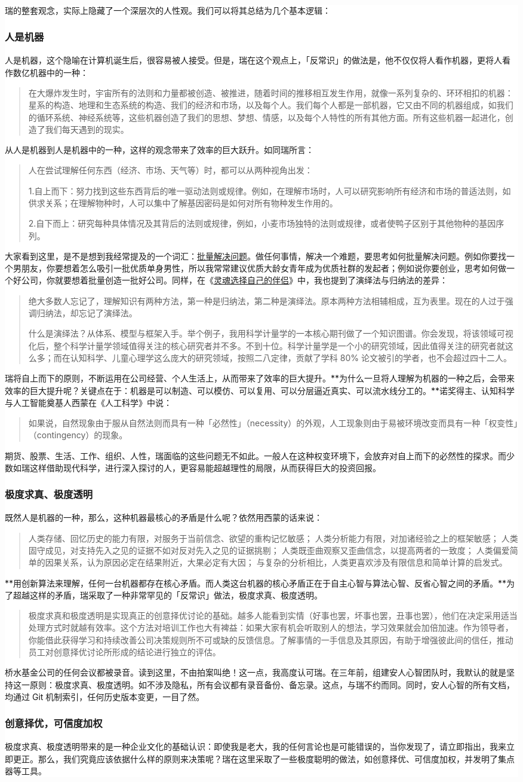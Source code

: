 瑞的整套观念，实际上隐藏了一个深层次的人性观。我们可以将其总结为几个基本逻辑：

### 人是机器

人是机器，这个隐喻在计算机诞生后，很容易被人接受。但是，瑞在这个观点上，「反常识」的做法是，他不仅仅将人看作机器，更将人看作数亿机器中的一种：

> 在大爆炸发生时，宇宙所有的法则和力量都被创造、被推进，随着时间的推移相互发生作用，就像一系列复杂的、环环相扣的机器：星系的构造、地理和生态系统的构造、我们的经济和市场，以及每个人。我们每个人都是一部机器，它又由不同的机器组成，如我们的循环系统、神经系统等，这些机器创造了我们的思想、梦想、情感，以及每个人特性的所有其他方面。所有这些机器一起进化，创造了我们每天遇到的现实。

从人是机器到人是机器中的一种，这样的观念带来了效率的巨大跃升。如同瑞所言：

> 人在尝试理解任何东西（经济、市场、天气等）时，都可以从两种视角出发：
>
> 1.自上而下：努力找到这些东西背后的唯一驱动法则或规律。例如，在理解市场时，人可以研究影响所有经济和市场的普适法则，如供求关系；在理解物种时，人可以集中了解基因密码是如何对所有物种发生作用的。
>
> 2.自下而上：研究每种具体情况及其背后的法则或规律，例如，小麦市场独特的法则或规律，或者使鸭子区别于其他物种的基因序列。

大家看到这里，是不是想到我经常提及的一个词汇：[批量解决问题](http://mp.weixin.qq.com/s?__biz=MzA3MzM0MjUyMQ==&mid=2652149352&idx=1&sn=d14ce2aafcc48335211d49fcd0c661df&scene=21#wechat_redirect)。做任何事情，解决一个难题，要思考如何批量解决问题。例如你要找一个男朋友，你要想着怎么吸引一批优质单身男性，所以我常常建议优质大龄女青年成为优质社群的发起者；例如说你要创业，思考如何做一个好公司，你就要想着批量创造一批好公司。同样，在《[灵魂选择自己的伴侣](http://mp.weixin.qq.com/s?__biz=MzA3MzM0MjUyMQ==&mid=2652149457&idx=1&sn=db3212ae02a7244cde6ea9d790386953&chksm=84f0bd87b387349186a4724fdbc7eef8277aa848235fe8833fbcc763f52b194731f6eb493c60&scene=21#wechat_redirect)》中，我也提到了演绎法与归纳法的差异：

> 绝大多数人忘记了，理解知识有两种方法，第一种是归纳法，第二种是演绎法。原本两种方法相辅相成，互为表里。现在的人过于强调归纳法，却忘记了演绎法。
>
> 什么是演绎法？从体系、模型与框架入手。举个例子，我用科学计量学的一本核心期刊做了一个知识图谱。你会发现，将该领域可视化后，整个科学计量学领域值得关注的核心研究者并不多。不到十位。科学计量学是一个小的研究领域，因此值得关注的研究者就这么多；而在认知科学、儿童心理学这么庞大的研究领域，按照二八定律，贡献了学科 80% 论文被引的学者，也不会超过四十二人。

瑞将自上而下的原则，不断运用在公司经营、个人生活上，从而带来了效率的巨大提升。**为什么一旦将人理解为机器的一种之后，会带来效率的巨大提升呢？关键点在于：机器是可以制造、可以模仿、可以复用、可以分层逼近真实、可以流水线分工的。**诺奖得主、认知科学与人工智能奠基人西蒙在《人工科学》中说：

> 如果说，自然现象由于服从自然法则而具有一种「必然性」（necessity）的外观，人工现象则由于易被环境改变而具有一种「权变性」（contingency）的现象。

期货、股票、生活、工作、组织、人性，瑞面临的这些问题无不如此。一般人在这种权变环境下，会放弃对自上而下的必然性的探求。而少数如瑞这样借助现代科学，进行深入探讨的人，更容易能超越理性的局限，从而获得巨大的投资回报。

### 极度求真、极度透明

既然人是机器的一种，那么，这种机器最核心的矛盾是什么呢？依然用西蒙的话来说：

> 人类存储、回忆历史的能力有限，对服务于当前信念、欲望的重构记忆敏感； 人类分析能力有限，对加诸经验之上的框架敏感； 人类固守成见，对支持先入之见的证据不如对反对先入之见的证据挑剔； 人类既歪曲观察又歪曲信念，以提高两者的一致度； 人类偏爱简单的因果关系，认为原因必定在结果附近，大果必定有大因； 与复杂的分析相比，人类更喜欢涉及有限信息和简单计算的启发式。

**用创新算法来理解，任何一台机器都存在核心矛盾。而人类这台机器的核心矛盾正在于自主心智与算法心智、反省心智之间的矛盾。**为了超越这样的矛盾，瑞采取了一种非常罕见的「反常识」做法，极度求真、极度透明。

> 极度求真和极度透明是实现真正的创意择优讨论的基础。越多人能看到实情（好事也罢，坏事也罢，丑事也罢），他们在决定采用适当处理方式时就越有效率。这个方法对培训工作也大有裨益：如果大家有机会听取别人的想法，学习效果就会加倍加速。作为领导者，你能借此获得学习和持续改善公司决策规则所不可或缺的反馈信息。了解事情的一手信息及其原因，有助于增强彼此间的信任，推动员工对创意择优讨论所形成的结论进行独立的评估。

桥水基金公司的任何会议都被录音。读到这里，不由拍案叫绝！这一点，我高度认可瑞。在三年前，组建安人心智团队时，我默认的就是坚持这一原则：极度求真、极度透明。如不涉及隐私，所有会议都有录音备份、备忘录。这点，与瑞不约而同。同时，安人心智的所有文档，均通过 Git 机制索引，任何历史版本变更，一目了然。

### 创意择优，可信度加权

极度求真、极度透明带来的是一种企业文化的基础认识：即使我是老大，我的任何言论也是可能错误的，当你发现了，请立即指出，我来立即更正。那么，我们究竟应该依据什么样的原则来决策呢？瑞在这里采取了一些极度聪明的做法，如创意择优、可信度加权，并发明了集点器等工具。
